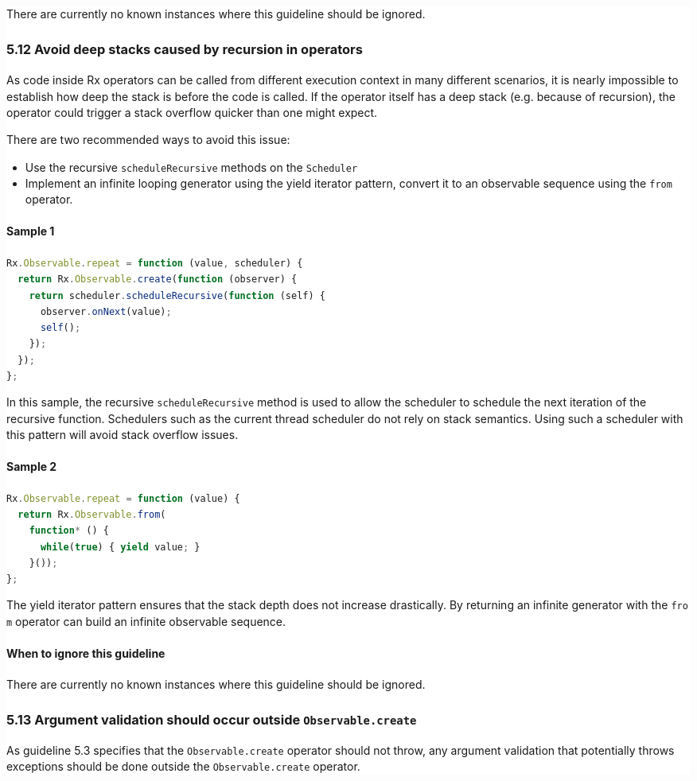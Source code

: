 There are currently no known instances where this guideline should be ignored.

### 5.12 Avoid deep stacks caused by recursion in operators ###

As code inside Rx operators can be called from different execution context in many different scenarios, it is nearly impossible to establish how deep the stack is before the code is called. If the operator itself has a deep stack (e.g. because of recursion), the operator could trigger a stack overflow quicker than one might expect.

There are two recommended ways to avoid this issue:

- Use the recursive `scheduleRecursive` methods on the `Scheduler`
- Implement an infinite looping generator using the yield iterator pattern, convert it to an observable sequence using the `from` operator.

#### Sample 1 ####

```js
Rx.Observable.repeat = function (value, scheduler) {
  return Rx.Observable.create(function (observer) {
    return scheduler.scheduleRecursive(function (self) {
      observer.onNext(value);
      self();
    });
  });
};
```

In this sample, the recursive `scheduleRecursive` method is used to allow the scheduler to schedule the next iteration of the recursive function. Schedulers such as the current thread scheduler do not rely on stack semantics. Using such a scheduler with this pattern will avoid stack overflow issues.

#### Sample 2 ####

```js
Rx.Observable.repeat = function (value) {
  return Rx.Observable.from(
    function* () {
      while(true) { yield value; }
    }());
};
```

The yield iterator pattern ensures that the stack depth does not increase drastically. By returning an infinite generator with the `from` operator can build an infinite observable sequence.

#### When to ignore this guideline ####

There are currently no known instances where this guideline should be ignored.

### 5.13 Argument validation should occur outside `Observable.create`

As guideline 5.3 specifies that the `Observable.create` operator should not throw, any argument validation that potentially throws exceptions should be done outside the `Observable.create` operator.
